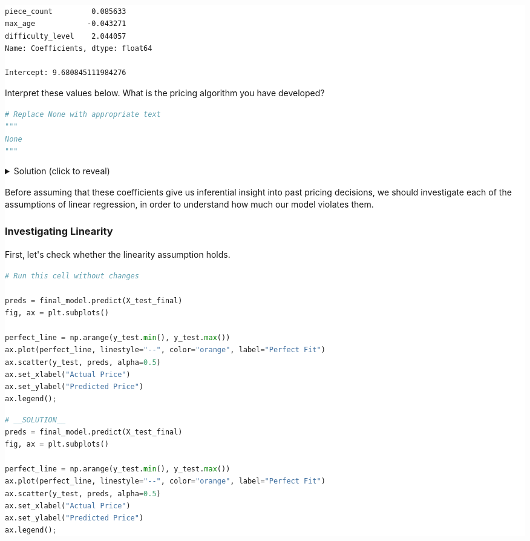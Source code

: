     piece_count         0.085633
    max_age            -0.043271
    difficulty_level    2.044057
    Name: Coefficients, dtype: float64
    
    Intercept: 9.680845111984276


Interpret these values below. What is the pricing algorithm you have developed?


```python
# Replace None with appropriate text
"""
None
"""
```

<details><summary style="cursor: pointer">Solution (click to reveal)</summary></details>

Before assuming that these coefficients give us inferential insight into past pricing decisions, we should investigate each of the assumptions of linear regression, in order to understand how much our model violates them.

### Investigating Linearity

First, let's check whether the linearity assumption holds.


```python
# Run this cell without changes

preds = final_model.predict(X_test_final)
fig, ax = plt.subplots()

perfect_line = np.arange(y_test.min(), y_test.max())
ax.plot(perfect_line, linestyle="--", color="orange", label="Perfect Fit")
ax.scatter(y_test, preds, alpha=0.5)
ax.set_xlabel("Actual Price")
ax.set_ylabel("Predicted Price")
ax.legend();
```


```python
# __SOLUTION__
preds = final_model.predict(X_test_final)
fig, ax = plt.subplots()

perfect_line = np.arange(y_test.min(), y_test.max())
ax.plot(perfect_line, linestyle="--", color="orange", label="Perfect Fit")
ax.scatter(y_test, preds, alpha=0.5)
ax.set_xlabel("Actual Price")
ax.set_ylabel("Predicted Price")
ax.legend();
```

